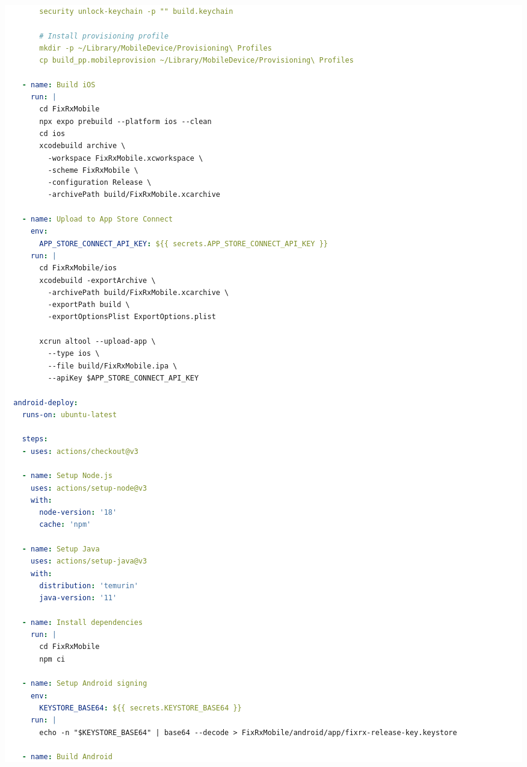 ```yaml
        security unlock-keychain -p "" build.keychain
        
        # Install provisioning profile
        mkdir -p ~/Library/MobileDevice/Provisioning\ Profiles
        cp build_pp.mobileprovision ~/Library/MobileDevice/Provisioning\ Profiles
    
    - name: Build iOS
      run: |
        cd FixRxMobile
        npx expo prebuild --platform ios --clean
        cd ios
        xcodebuild archive \
          -workspace FixRxMobile.xcworkspace \
          -scheme FixRxMobile \
          -configuration Release \
          -archivePath build/FixRxMobile.xcarchive
    
    - name: Upload to App Store Connect
      env:
        APP_STORE_CONNECT_API_KEY: ${{ secrets.APP_STORE_CONNECT_API_KEY }}
      run: |
        cd FixRxMobile/ios
        xcodebuild -exportArchive \
          -archivePath build/FixRxMobile.xcarchive \
          -exportPath build \
          -exportOptionsPlist ExportOptions.plist
        
        xcrun altool --upload-app \
          --type ios \
          --file build/FixRxMobile.ipa \
          --apiKey $APP_STORE_CONNECT_API_KEY

  android-deploy:
    runs-on: ubuntu-latest
    
    steps:
    - uses: actions/checkout@v3
    
    - name: Setup Node.js
      uses: actions/setup-node@v3
      with:
        node-version: '18'
        cache: 'npm'
    
    - name: Setup Java
      uses: actions/setup-java@v3
      with:
        distribution: 'temurin'
        java-version: '11'
    
    - name: Install dependencies
      run: |
        cd FixRxMobile
        npm ci
    
    - name: Setup Android signing
      env:
        KEYSTORE_BASE64: ${{ secrets.KEYSTORE_BASE64 }}
      run: |
        echo -n "$KEYSTORE_BASE64" | base64 --decode > FixRxMobile/android/app/fixrx-release-key.keystore
    
    - name: Build Android
```